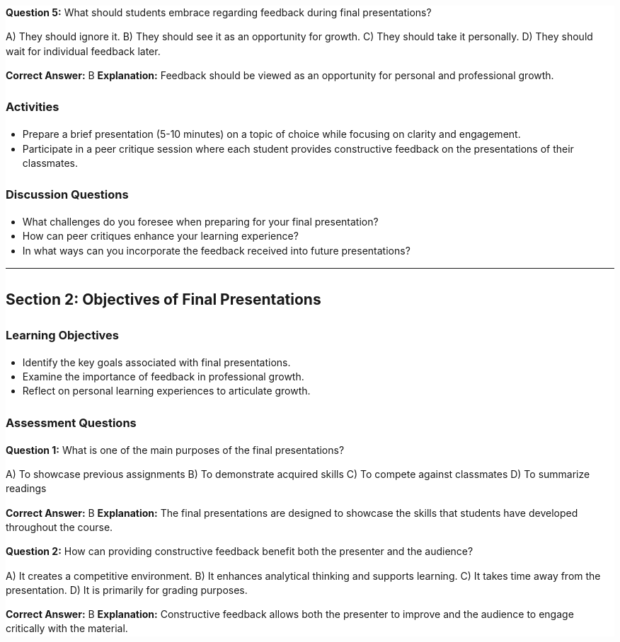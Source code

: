 **Question 5:** What should students embrace regarding feedback during final presentations?

  A) They should ignore it.
  B) They should see it as an opportunity for growth.
  C) They should take it personally.
  D) They should wait for individual feedback later.

**Correct Answer:** B
**Explanation:** Feedback should be viewed as an opportunity for personal and professional growth.

### Activities
- Prepare a brief presentation (5-10 minutes) on a topic of choice while focusing on clarity and engagement.
- Participate in a peer critique session where each student provides constructive feedback on the presentations of their classmates.

### Discussion Questions
- What challenges do you foresee when preparing for your final presentation?
- How can peer critiques enhance your learning experience?
- In what ways can you incorporate the feedback received into future presentations?

---

## Section 2: Objectives of Final Presentations

### Learning Objectives
- Identify the key goals associated with final presentations.
- Examine the importance of feedback in professional growth.
- Reflect on personal learning experiences to articulate growth.

### Assessment Questions

**Question 1:** What is one of the main purposes of the final presentations?

  A) To showcase previous assignments
  B) To demonstrate acquired skills
  C) To compete against classmates
  D) To summarize readings

**Correct Answer:** B
**Explanation:** The final presentations are designed to showcase the skills that students have developed throughout the course.

**Question 2:** How can providing constructive feedback benefit both the presenter and the audience?

  A) It creates a competitive environment.
  B) It enhances analytical thinking and supports learning.
  C) It takes time away from the presentation.
  D) It is primarily for grading purposes.

**Correct Answer:** B
**Explanation:** Constructive feedback allows both the presenter to improve and the audience to engage critically with the material.
